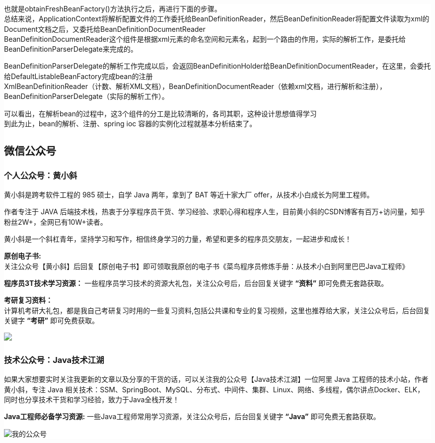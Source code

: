 也就是obtainFreshBeanFactory()方法执行之后，再进行下面的步骤。  
总结来说，ApplicationContext将解析配置文件的工作委托给BeanDefinitionReader，然后BeanDefinitionReader将配置文件读取为xml的Document文档之后，又委托给BeanDefinitionDocumentReader  
BeanDefinitionDocumentReader这个组件是根据xml元素的命名空间和元素名，起到一个路由的作用，实际的解析工作，是委托给BeanDefinitionParserDelegate来完成的。


BeanDefinitionParserDelegate的解析工作完成以后，会返回BeanDefinitionHolder给BeanDefinitionDocumentReader，在这里，会委托给DefaultListableBeanFactory完成bean的注册  
XmlBeanDefinitionReader（计数、解析XML文档），BeanDefinitionDocumentReader（依赖xml文档，进行解析和注册），BeanDefinitionParserDelegate（实际的解析工作）。


可以看出，在解析bean的过程中，这3个组件的分工是比较清晰的，各司其职，这种设计思想值得学习  
到此为止，bean的解析、注册、spring ioc 容器的实例化过程就基本分析结束了。


## 微信公众号

### 个人公众号：黄小斜

黄小斜是跨考软件工程的 985 硕士，自学 Java 两年，拿到了 BAT 等近十家大厂 offer，从技术小白成长为阿里工程师。

作者专注于 JAVA 后端技术栈，热衷于分享程序员干货、学习经验、求职心得和程序人生，目前黄小斜的CSDN博客有百万+访问量，知乎粉丝2W+，全网已有10W+读者。

黄小斜是一个斜杠青年，坚持学习和写作，相信终身学习的力量，希望和更多的程序员交朋友，一起进步和成长！

**原创电子书:**  
关注公众号【黄小斜】后回复【原创电子书】即可领取我原创的电子书《菜鸟程序员修炼手册：从技术小白到阿里巴巴Java工程师》

**程序员3T技术学习资源：** 一些程序员学习技术的资源大礼包，关注公众号后，后台回复关键字 **“资料”** 即可免费无套路获取。

**考研复习资料：**  
计算机考研大礼包，都是我自己考研复习时用的一些复习资料,包括公共课和专业的复习视频，这里也推荐给大家，关注公众号后，后台回复关键字 **“考研”** 即可免费获取。

![](https://java-tutorial.oss-cn-shanghai.aliyuncs.com/20190829222750556.jpg)


### 技术公众号：Java技术江湖

如果大家想要实时关注我更新的文章以及分享的干货的话，可以关注我的公众号【Java技术江湖】一位阿里 Java 工程师的技术小站，作者黄小斜，专注 Java 相关技术：SSM、SpringBoot、MySQL、分布式、中间件、集群、Linux、网络、多线程，偶尔讲点Docker、ELK，同时也分享技术干货和学习经验，致力于Java全栈开发！

**Java工程师必备学习资源:** 一些Java工程师常用学习资源，关注公众号后，后台回复关键字 **“Java”** 即可免费无套路获取。

![我的公众号](https://java-tutorial.oss-cn-shanghai.aliyuncs.com/20190805090108984.jpg)